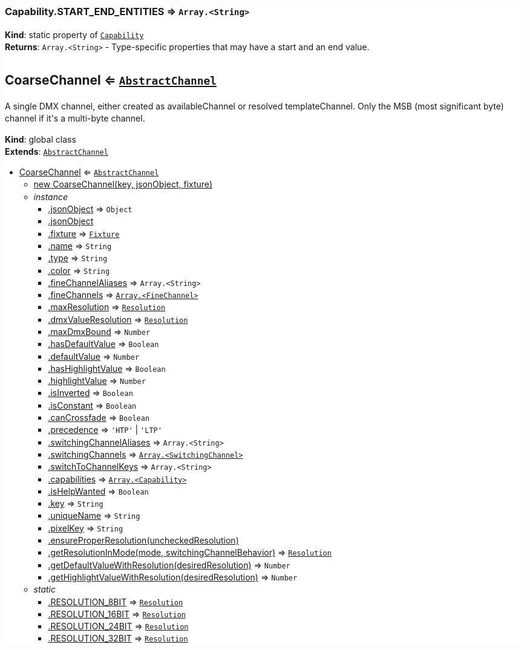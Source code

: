 ### Capability.START\_END\_ENTITIES ⇒ <code>Array.&lt;String&gt;</code>
**Kind**: static property of [<code>Capability</code>](#Capability)  
**Returns**: <code>Array.&lt;String&gt;</code> - Type-specific properties that may have a start and an end value.  
<a name="CoarseChannel"></a>

## CoarseChannel ⇐ [<code>AbstractChannel</code>](#AbstractChannel)
A single DMX channel, either created as availableChannel or resolved templateChannel.
Only the MSB (most significant byte) channel if it's a multi-byte channel.

**Kind**: global class  
**Extends**: [<code>AbstractChannel</code>](#AbstractChannel)  

* [CoarseChannel](#CoarseChannel) ⇐ [<code>AbstractChannel</code>](#AbstractChannel)
    * [new CoarseChannel(key, jsonObject, fixture)](#new_CoarseChannel_new)
    * _instance_
        * [.jsonObject](#CoarseChannel+jsonObject) ⇒ <code>Object</code>
        * [.jsonObject](#CoarseChannel+jsonObject)
        * [.fixture](#CoarseChannel+fixture) ⇒ [<code>Fixture</code>](#Fixture)
        * [.name](#CoarseChannel+name) ⇒ <code>String</code>
        * [.type](#CoarseChannel+type) ⇒ <code>String</code>
        * [.color](#CoarseChannel+color) ⇒ <code>String</code>
        * [.fineChannelAliases](#CoarseChannel+fineChannelAliases) ⇒ <code>Array.&lt;String&gt;</code>
        * [.fineChannels](#CoarseChannel+fineChannels) ⇒ [<code>Array.&lt;FineChannel&gt;</code>](#FineChannel)
        * [.maxResolution](#CoarseChannel+maxResolution) ⇒ [<code>Resolution</code>](#Resolution)
        * [.dmxValueResolution](#CoarseChannel+dmxValueResolution) ⇒ [<code>Resolution</code>](#Resolution)
        * [.maxDmxBound](#CoarseChannel+maxDmxBound) ⇒ <code>Number</code>
        * [.hasDefaultValue](#CoarseChannel+hasDefaultValue) ⇒ <code>Boolean</code>
        * [.defaultValue](#CoarseChannel+defaultValue) ⇒ <code>Number</code>
        * [.hasHighlightValue](#CoarseChannel+hasHighlightValue) ⇒ <code>Boolean</code>
        * [.highlightValue](#CoarseChannel+highlightValue) ⇒ <code>Number</code>
        * [.isInverted](#CoarseChannel+isInverted) ⇒ <code>Boolean</code>
        * [.isConstant](#CoarseChannel+isConstant) ⇒ <code>Boolean</code>
        * [.canCrossfade](#CoarseChannel+canCrossfade) ⇒ <code>Boolean</code>
        * [.precedence](#CoarseChannel+precedence) ⇒ <code>&#x27;HTP&#x27;</code> \| <code>&#x27;LTP&#x27;</code>
        * [.switchingChannelAliases](#CoarseChannel+switchingChannelAliases) ⇒ <code>Array.&lt;String&gt;</code>
        * [.switchingChannels](#CoarseChannel+switchingChannels) ⇒ [<code>Array.&lt;SwitchingChannel&gt;</code>](#SwitchingChannel)
        * [.switchToChannelKeys](#CoarseChannel+switchToChannelKeys) ⇒ <code>Array.&lt;String&gt;</code>
        * [.capabilities](#CoarseChannel+capabilities) ⇒ [<code>Array.&lt;Capability&gt;</code>](#Capability)
        * [.isHelpWanted](#CoarseChannel+isHelpWanted) ⇒ <code>Boolean</code>
        * [.key](#AbstractChannel+key) ⇒ <code>String</code>
        * [.uniqueName](#AbstractChannel+uniqueName) ⇒ <code>String</code>
        * [.pixelKey](#AbstractChannel+pixelKey) ⇒ <code>String</code>
        * [.ensureProperResolution(uncheckedResolution)](#CoarseChannel+ensureProperResolution)
        * [.getResolutionInMode(mode, switchingChannelBehavior)](#CoarseChannel+getResolutionInMode) ⇒ [<code>Resolution</code>](#Resolution)
        * [.getDefaultValueWithResolution(desiredResolution)](#CoarseChannel+getDefaultValueWithResolution) ⇒ <code>Number</code>
        * [.getHighlightValueWithResolution(desiredResolution)](#CoarseChannel+getHighlightValueWithResolution) ⇒ <code>Number</code>
    * _static_
        * [.RESOLUTION_8BIT](#CoarseChannel.RESOLUTION_8BIT) ⇒ [<code>Resolution</code>](#Resolution)
        * [.RESOLUTION_16BIT](#CoarseChannel.RESOLUTION_16BIT) ⇒ [<code>Resolution</code>](#Resolution)
        * [.RESOLUTION_24BIT](#CoarseChannel.RESOLUTION_24BIT) ⇒ [<code>Resolution</code>](#Resolution)
        * [.RESOLUTION_32BIT](#CoarseChannel.RESOLUTION_32BIT) ⇒ [<code>Resolution</code>](#Resolution)
